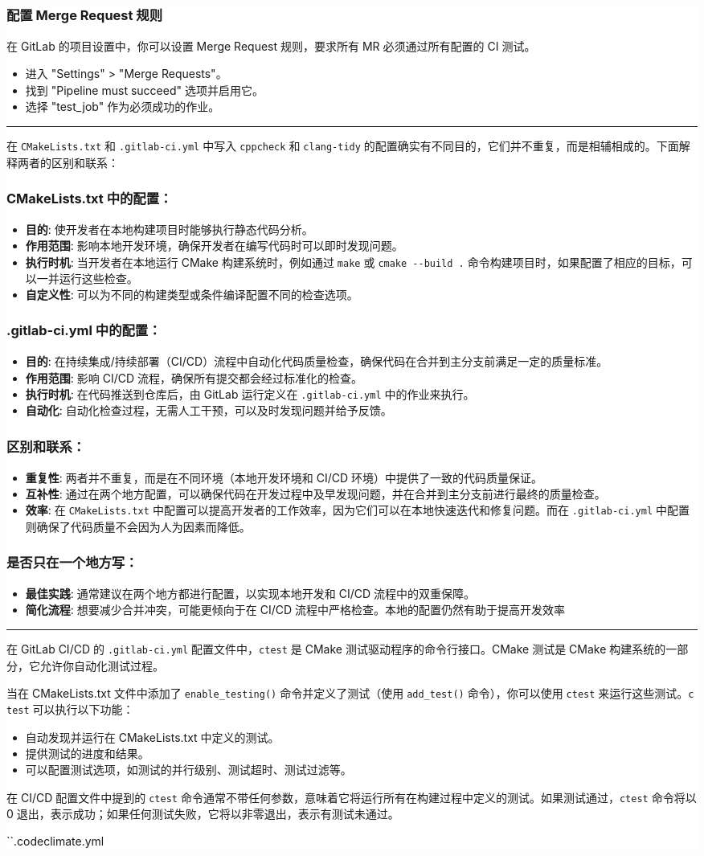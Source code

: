 ### 配置 Merge Request 规则

在 GitLab 的项目设置中，你可以设置 Merge Request 规则，要求所有 MR 必须通过所有配置的 CI 测试。

- 进入 "Settings" > "Merge Requests"。
- 找到 "Pipeline must succeed" 选项并启用它。
- 选择 "test_job" 作为必须成功的作业。

---

在 `CMakeLists.txt` 和 `.gitlab-ci.yml` 中写入 `cppcheck` 和 `clang-tidy` 的配置确实有不同目的，它们并不重复，而是相辅相成的。下面解释两者的区别和联系：

### CMakeLists.txt 中的配置：

- **目的**: 使开发者在本地构建项目时能够执行静态代码分析。
- **作用范围**: 影响本地开发环境，确保开发者在编写代码时可以即时发现问题。
- **执行时机**: 当开发者在本地运行 CMake 构建系统时，例如通过 `make` 或 `cmake --build .` 命令构建项目时，如果配置了相应的目标，可以一并运行这些检查。
- **自定义性**: 可以为不同的构建类型或条件编译配置不同的检查选项。

### .gitlab-ci.yml 中的配置：

- **目的**: 在持续集成/持续部署（CI/CD）流程中自动化代码质量检查，确保代码在合并到主分支前满足一定的质量标准。
- **作用范围**: 影响 CI/CD 流程，确保所有提交都会经过标准化的检查。
- **执行时机**: 在代码推送到仓库后，由 GitLab 运行定义在 `.gitlab-ci.yml` 中的作业来执行。
- **自动化**: 自动化检查过程，无需人工干预，可以及时发现问题并给予反馈。

### 区别和联系：

- **重复性**: 两者并不重复，而是在不同环境（本地开发环境和 CI/CD 环境）中提供了一致的代码质量保证。
- **互补性**: 通过在两个地方配置，可以确保代码在开发过程中及早发现问题，并在合并到主分支前进行最终的质量检查。
- **效率**: 在 `CMakeLists.txt` 中配置可以提高开发者的工作效率，因为它们可以在本地快速迭代和修复问题。而在 `.gitlab-ci.yml` 中配置则确保了代码质量不会因为人为因素而降低。

### 是否只在一个地方写：

- **最佳实践**: 通常建议在两个地方都进行配置，以实现本地开发和 CI/CD 流程中的双重保障。
- **简化流程**: 想要减少合并冲突，可能更倾向于在 CI/CD 流程中严格检查。本地的配置仍然有助于提高开发效率

---

在 GitLab CI/CD 的 `.gitlab-ci.yml` 配置文件中，`ctest` 是 CMake 测试驱动程序的命令行接口。CMake 测试是 CMake 构建系统的一部分，它允许你自动化测试过程。

当在 CMakeLists.txt 文件中添加了 `enable_testing()` 命令并定义了测试（使用 `add_test()` 命令），你可以使用 `ctest` 来运行这些测试。`ctest` 可以执行以下功能：

- 自动发现并运行在 CMakeLists.txt 中定义的测试。
- 提供测试的进度和结果。
- 可以配置测试选项，如测试的并行级别、测试超时、测试过滤等。

在 CI/CD 配置文件中提到的 `ctest` 命令通常不带任何参数，意味着它将运行所有在构建过程中定义的测试。如果测试通过，`ctest` 命令将以 0 退出，表示成功；如果任何测试失败，它将以非零退出，表示有测试未通过。

``.codeclimate.yml` `
